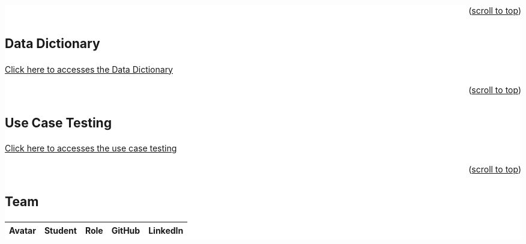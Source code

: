 <p align="right">(<a href="#top">scroll to top</a>)</p>

## Data Dictionary

[Click here to accesses the Data Dictionary](https://github.com/octopusBD/apiEmbraer4-sem/blob/main/Imagens%20documentacao/doc/Dicionario%20de%20Dados%20API%20Embraer%20-%20P%C3%A1gina1%20(1).pdf)

<p align="right">(<a href="#top">scroll to top</a>)</p>

## Use Case Testing

[Click here to accesses the use case testing](https://docs.google.com/document/d/1YIMZ2MwoaoE7f-65qi0ble38j3O6JhM2zpiL4dLuwCg/edit?hl=pt-BR)

<p align="right">(<a href="#top">scroll to top</a>)</p>


## Team

| Avatar            							| Student        | Role           		| GitHub                                                      | LinkedIn                                              |
| -------------------------------------------- | ---------------- | ---------------- | -------------------------------------------------------------- | ----------------------------------------------------- |